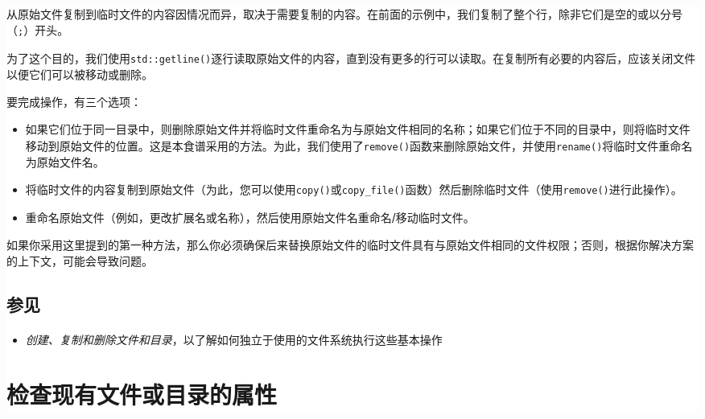 从原始文件复制到临时文件的内容因情况而异，取决于需要复制的内容。在前面的示例中，我们复制了整个行，除非它们是空的或以分号（`;`）开头。

为了这个目的，我们使用`std::getline()`逐行读取原始文件的内容，直到没有更多的行可以读取。在复制所有必要的内容后，应该关闭文件以便它们可以被移动或删除。

要完成操作，有三个选项：

+   如果它们位于同一目录中，则删除原始文件并将临时文件重命名为与原始文件相同的名称；如果它们位于不同的目录中，则将临时文件移动到原始文件的位置。这是本食谱采用的方法。为此，我们使用了`remove()`函数来删除原始文件，并使用`rename()`将临时文件重命名为原始文件名。

+   将临时文件的内容复制到原始文件（为此，您可以使用`copy()`或`copy_file()`函数）然后删除临时文件（使用`remove()`进行此操作）。

+   重命名原始文件（例如，更改扩展名或名称），然后使用原始文件名重命名/移动临时文件。

如果你采用这里提到的第一种方法，那么你必须确保后来替换原始文件的临时文件具有与原始文件相同的文件权限；否则，根据你解决方案的上下文，可能会导致问题。

## 参见

+   *创建、复制和删除文件和目录*，以了解如何独立于使用的文件系统执行这些基本操作

# 检查现有文件或目录的属性

